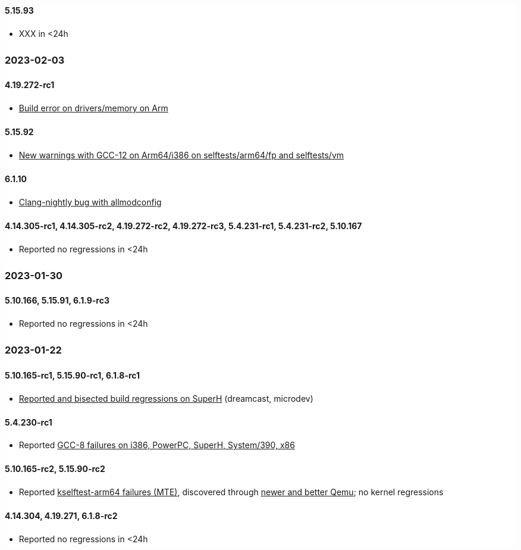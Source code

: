 #### 5.15.93

- XXX in <24h

### 2023-02-03
#### 4.19.272-rc1


- [Build error on drivers/memory on Arm](https://lore.kernel.org/stable/CA+G9fYvd8D3LfxPg2afZXKFC3WNHrhyE7c3fFLViaG4WhJeHVg@mail.gmail.com/)

#### 5.15.92


- [New warnings with GCC-12 on Arm64/i386 on selftests/arm64/fp and selftests/vm](https://lore.kernel.org/stable/CA+G9fYsRZcCu986iGaqrRw7uDjdaX2NEbDs9P5QFr58ja5BnTA@mail.gmail.com/)

#### 6.1.10


- [Clang-nightly bug with allmodconfig](https://lore.kernel.org/all/CA+G9fYtsSuw=W0LSpzJRzsXB6qGYS3og1v=FOrvPHSAdRPCDPA@mail.gmail.com/)

#### 4.14.305-rc1, 4.14.305-rc2, 4.19.272-rc2, 4.19.272-rc3, 5.4.231-rc1, 5.4.231-rc2, 5.10.167

- Reported no regressions in <24h

### 2023-01-30
#### 5.10.166, 5.15.91, 6.1.9-rc3

- Reported no regressions in <24h

### 2023-01-22
#### 5.10.165-rc1, 5.15.90-rc1, 6.1.8-rc1


- [Reported and bisected build regressions on SuperH](https://lore.kernel.org/stable/CA+G9fYtQ9SLrGt0TtW5d3ctZBHEpQpau_+pNzho=qHve8QiDaA@mail.gmail.com/) (dreamcast, microdev)

#### 5.4.230-rc1


- Reported [GCC-8 failures on i386, PowerPC, SuperH, System/390, x86](https://lore.kernel.org/stable/CA+G9fYuYi1Rvv19R_EVdht_7LV9qiR-6KVvZUGjct3kEk0uQTA@mail.gmail.com/)

#### 5.10.165-rc2, 5.15.90-rc2

- Reported [kselftest-arm64 failures (MTE)](https://lore.kernel.org/stable/CA+G9fYvgEEOkatUJB1p_DQuL1BcDyk9mq-3d-iUjgxhP+pONTw@mail.gmail.com/), discovered through [newer and better Qemu](https://lore.kernel.org/stable/CA+G9fYvXfmrBMUULtDKyG4Z8aHSa10R=Oth9maJ-hCuJ+Xy51Q@mail.gmail.com/); no kernel regressions

#### 4.14.304, 4.19.271, 6.1.8-rc2

- Reported no regressions in <24h
